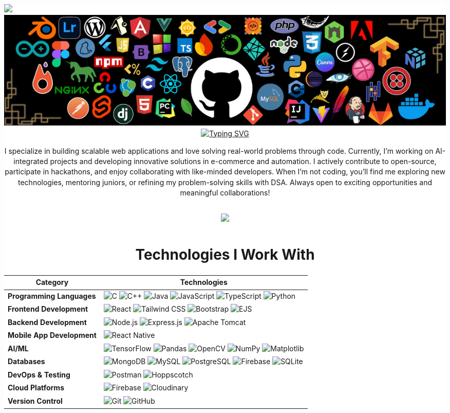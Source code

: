 <img src="https://github.com/AnderMendoza/AnderMendoza/raw/main/assets/line-neon.gif" width="100%">
<img src="https://github.com/LungsomLamnio1004/LungsomLamnio1004/blob/main/GitHub-Banner.png" width="100%">
<div align="center">
<a href="https://git.io/typing-svg"><img src="https://readme-typing-svg.demolab.com?font=Fira+Code&weight=500&size=35&duration=2000&pause=1000&color=00FF6C&center=true&vCenter=true&width=700&height=60&lines=Hey!+it's+Lungsom+%F0%9F%91%8B;Full+Stack+Web+Developer;Open Source Contributor+" alt="Typing SVG" /></a>
</div>  

<div >
<p align="center">
I specialize in building scalable web applications and love solving real-world problems through code. Currently, I’m working on AI-integrated projects and developing innovative solutions in e-commerce and automation. I actively contribute to open-source, participate in hackathons, and enjoy collaborating with like-minded developers.
When I’m not coding, you’ll find me exploring new technologies, mentoring juniors, or refining my problem-solving skills with DSA. Always open to exciting opportunities and meaningful collaborations!
</p>
</div>  

##

<div align="center">
<img src="https://media2.giphy.com/media/QssGEmpkyEOhBCb7e1/giphy.gif?cid=ecf05e47a0n3gi1bfqntqmob8g9aid1oyj2wr3ds3mg700bl&rid=giphy.gif" width="50px"> 
  <h1>
Technologies I Work With 
  </h1>

| **Category**              | **Technologies** |
|---------------------------|--------------------------------------------------------------------------------------------------------------------------------------------------------------------------------------------------------------------------------------------------------------------------------------------------------------------------------------------------------------------------------------------------------------------------------------------------------------------------------------------------------------------------------------------------------------------------------------------------------------------------------------------------------------------------------------------------------------------|
| **Programming Languages** | ![C](https://img.shields.io/badge/C-00599C?style=for-the-badge&logo=c&logoColor=white) ![C++](https://img.shields.io/badge/C++-00599C?style=for-the-badge&logo=c%2B%2B&logoColor=white) ![Java](https://img.shields.io/badge/Java-ED8B00?style=for-the-badge&logo=java&logoColor=white) ![JavaScript](https://img.shields.io/badge/JavaScript-F7DF1E?style=for-the-badge&logo=javascript&logoColor=black) ![TypeScript](https://img.shields.io/badge/TypeScript-007ACC?style=for-the-badge&logo=typescript&logoColor=white) ![Python](https://img.shields.io/badge/Python-3776AB?style=for-the-badge&logo=python&logoColor=white)  |
| **Frontend Development**  | ![React](https://img.shields.io/badge/React-20232A?style=for-the-badge&logo=react&logoColor=61DAFB) ![Tailwind CSS](https://img.shields.io/badge/Tailwind_CSS-38B2AC?style=for-the-badge&logo=tailwind-css&logoColor=white) ![Bootstrap](https://img.shields.io/badge/Bootstrap-563D7C?style=for-the-badge&logo=bootstrap&logoColor=white) ![EJS](https://img.shields.io/badge/EJS-8A2BE2?style=for-the-badge&logo=ejs&logoColor=white) |
| **Backend Development**   | ![Node.js](https://img.shields.io/badge/Node.js-339933?style=for-the-badge&logo=nodedotjs&logoColor=white) ![Express.js](https://img.shields.io/badge/Express.js-404D59?style=for-the-badge) ![Apache Tomcat](https://img.shields.io/badge/Apache_Tomcat-D22128?style=for-the-badge&logo=apache-tomcat&logoColor=white) |
| **Mobile App Development** | ![React Native](https://img.shields.io/badge/React_Native-20232A?style=for-the-badge&logo=react&logoColor=61DAFB) |
| **AI/ML**                 | ![TensorFlow](https://img.shields.io/badge/TensorFlow-FF6F00?style=for-the-badge&logo=tensorflow&logoColor=white) ![Pandas](https://img.shields.io/badge/Pandas-150458?style=for-the-badge&logo=pandas&logoColor=white) ![OpenCV](https://img.shields.io/badge/OpenCV-5C3EE8?style=for-the-badge&logo=opencv&logoColor=white) ![NumPy](https://img.shields.io/badge/NumPy-013243?style=for-the-badge&logo=numpy&logoColor=white) ![Matplotlib](https://img.shields.io/badge/Matplotlib-11557C?style=for-the-badge&logo=matplotlib&logoColor=white) |
| **Databases**             | ![MongoDB](https://img.shields.io/badge/MongoDB-4EA94B?style=for-the-badge&logo=mongodb&logoColor=white) ![MySQL](https://img.shields.io/badge/MySQL-005C84?style=for-the-badge&logo=mysql&logoColor=white) ![PostgreSQL](https://img.shields.io/badge/PostgreSQL-336791?style=for-the-badge&logo=postgresql&logoColor=white) ![Firebase](https://img.shields.io/badge/firebase-ffca28?style=for-the-badge&logo=firebase&logoColor=black) ![SQLite](https://img.shields.io/badge/SQLite-003B57?style=for-the-badge&logo=sqlite&logoColor=white) |
| **DevOps & Testing**       | ![Postman](https://img.shields.io/badge/Postman-FF6C37?style=for-the-badge&logo=postman&logoColor=white) ![Hoppscotch](https://img.shields.io/badge/Hoppscotch-1E2A3A?style=for-the-badge&logo=hoppscotch&logoColor=white) |
| **Cloud Platforms**       | ![Firebase](https://img.shields.io/badge/firebase-ffca28?style=for-the-badge&logo=firebase&logoColor=black) ![Cloudinary](https://img.shields.io/badge/Cloudinary-FFBB00?style=for-the-badge&logo=cloudinary&logoColor=white) |
| **Version Control**       | ![Git](https://img.shields.io/badge/Git-%23F05033.svg?style=for-the-badge&logo=git&logoColor=white) ![GitHub](https://img.shields.io/badge/GitHub-%23121011.svg?style=for-the-badge&logo=github&logoColor=white) |